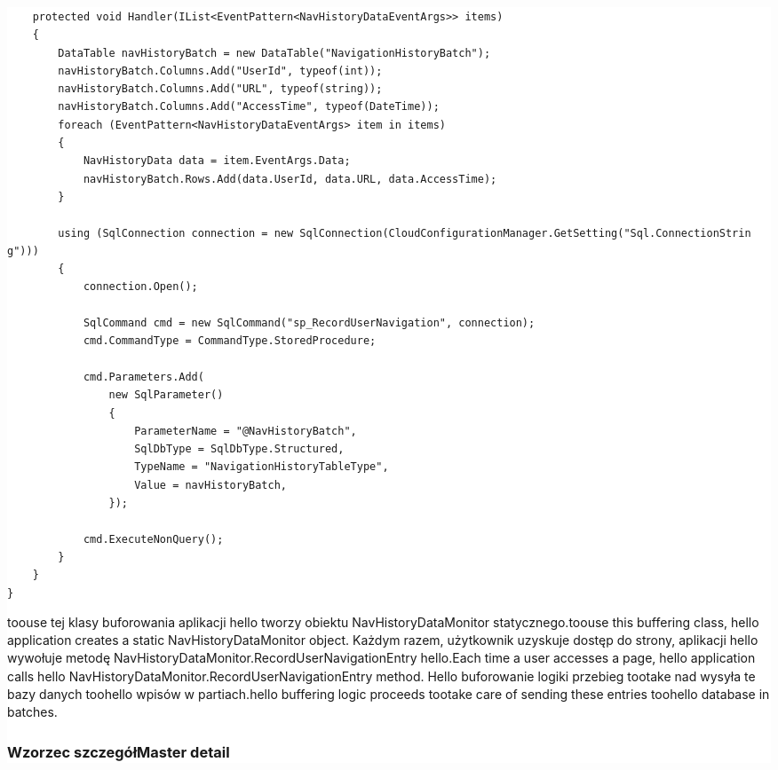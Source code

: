         protected void Handler(IList<EventPattern<NavHistoryDataEventArgs>> items)
        {
            DataTable navHistoryBatch = new DataTable("NavigationHistoryBatch");
            navHistoryBatch.Columns.Add("UserId", typeof(int));
            navHistoryBatch.Columns.Add("URL", typeof(string));
            navHistoryBatch.Columns.Add("AccessTime", typeof(DateTime));
            foreach (EventPattern<NavHistoryDataEventArgs> item in items)
            {
                NavHistoryData data = item.EventArgs.Data;
                navHistoryBatch.Rows.Add(data.UserId, data.URL, data.AccessTime);
            }

            using (SqlConnection connection = new SqlConnection(CloudConfigurationManager.GetSetting("Sql.ConnectionString")))
            {
                connection.Open();

                SqlCommand cmd = new SqlCommand("sp_RecordUserNavigation", connection);
                cmd.CommandType = CommandType.StoredProcedure;

                cmd.Parameters.Add(
                    new SqlParameter()
                    {
                        ParameterName = "@NavHistoryBatch",
                        SqlDbType = SqlDbType.Structured,
                        TypeName = "NavigationHistoryTableType",
                        Value = navHistoryBatch,
                    });

                cmd.ExecuteNonQuery();
            }
        }
    }

<span data-ttu-id="92341-437">toouse tej klasy buforowania aplikacji hello tworzy obiektu NavHistoryDataMonitor statycznego.</span><span class="sxs-lookup"><span data-stu-id="92341-437">toouse this buffering class, hello application creates a static NavHistoryDataMonitor object.</span></span> <span data-ttu-id="92341-438">Każdym razem, użytkownik uzyskuje dostęp do strony, aplikacji hello wywołuje metodę NavHistoryDataMonitor.RecordUserNavigationEntry hello.</span><span class="sxs-lookup"><span data-stu-id="92341-438">Each time a user accesses a page, hello application calls hello NavHistoryDataMonitor.RecordUserNavigationEntry method.</span></span> <span data-ttu-id="92341-439">Hello buforowanie logiki przebieg tootake nad wysyła te bazy danych toohello wpisów w partiach.</span><span class="sxs-lookup"><span data-stu-id="92341-439">hello buffering logic proceeds tootake care of sending these entries toohello database in batches.</span></span>

### <a name="master-detail"></a><span data-ttu-id="92341-440">Wzorzec szczegół</span><span class="sxs-lookup"><span data-stu-id="92341-440">Master detail</span></span>